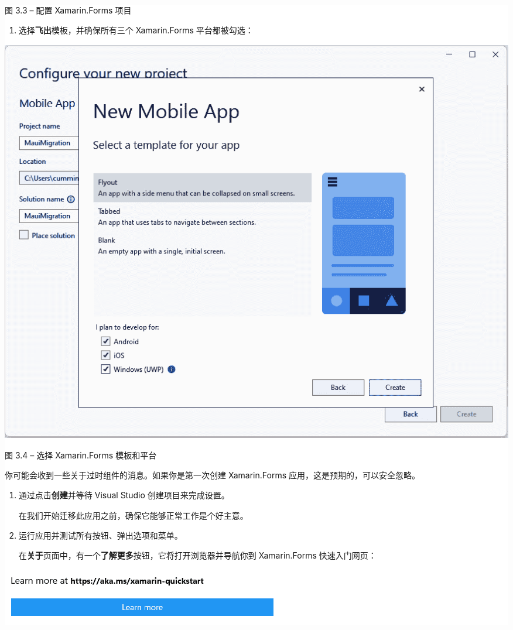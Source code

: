 图 3.3 – 配置 Xamarin.Forms 项目

1.  选择**飞出**模板，并确保所有三个 Xamarin.Forms 平台都被勾选：

![图 3.4 – 选择 Xamarin.Forms 模板和平台](img/B19214_03_4.jpg)

图 3.4 – 选择 Xamarin.Forms 模板和平台

你可能会收到一些关于过时组件的消息。如果你是第一次创建 Xamarin.Forms 应用，这是预期的，可以安全忽略。

1.  通过点击**创建**并等待 Visual Studio 创建项目来完成设置。

    在我们开始迁移此应用之前，确保它能够正常工作是个好主意。

1.  运行应用并测试所有按钮、弹出选项和菜单。

    在**关于**页面中，有一个**了解更多**按钮，它将打开浏览器并导航你到 Xamarin.Forms 快速入门网页：

![图 3.5 – 了解更多按钮](img/B19214_03_5.jpg)
